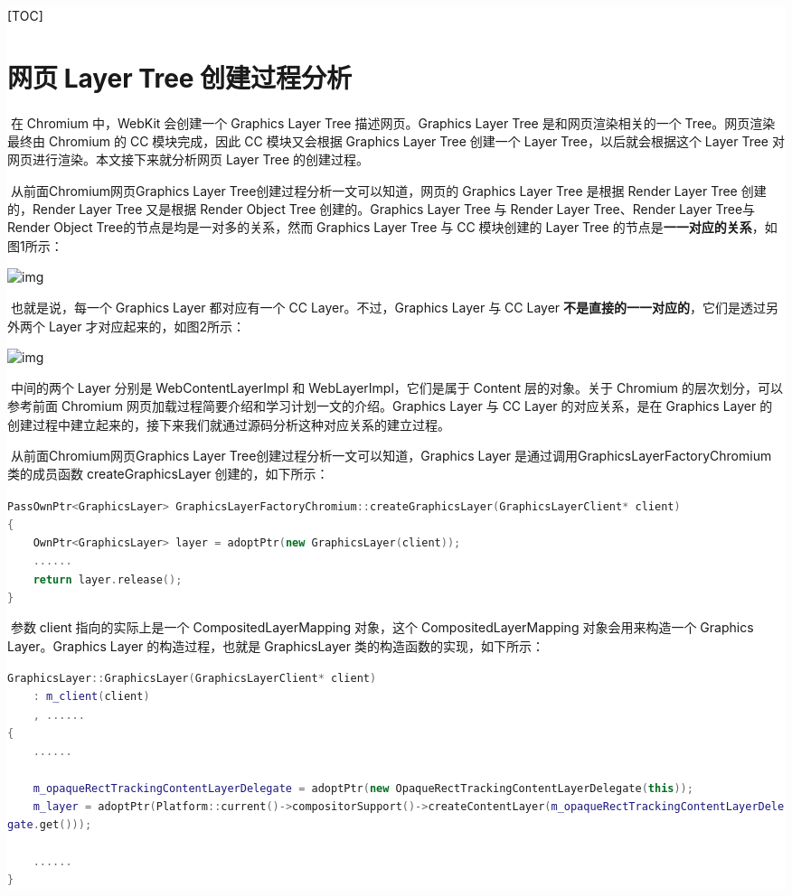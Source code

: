 [TOC]

# 网页 Layer Tree 创建过程分析

​		在 Chromium 中，WebKit 会创建一个 Graphics Layer Tree 描述网页。Graphics Layer Tree 是和网页渲染相关的一个 Tree。网页渲染最终由 Chromium 的 CC 模块完成，因此 CC 模块又会根据 Graphics Layer Tree 创建一个 Layer Tree，以后就会根据这个 Layer Tree 对网页进行渲染。本文接下来就分析网页 Layer Tree 的创建过程。

​		从前面Chromium网页Graphics Layer Tree创建过程分析一文可以知道，网页的 Graphics Layer Tree 是根据 Render Layer Tree 创建的，Render Layer Tree 又是根据 Render Object Tree 创建的。Graphics Layer Tree 与 Render Layer Tree、Render Layer Tree与  Render Object Tree的节点是均是一对多的关系，然而 Graphics Layer Tree 与 CC 模块创建的 Layer Tree 的节点是**一一对应的关系**，如图1所示：

![img](markdownimage/20160323014354693)

​		也就是说，每一个 Graphics Layer 都对应有一个 CC Layer。不过，Graphics Layer 与 CC Layer **不是直接的一一对应的**，它们是透过另外两个 Layer 才对应起来的，如图2所示：

![img](markdownimage/20160323024815959)

​		中间的两个 Layer 分别是 WebContentLayerImpl 和 WebLayerImpl，它们是属于 Content 层的对象。关于 Chromium 的层次划分，可以参考前面 Chromium 网页加载过程简要介绍和学习计划一文的介绍。Graphics Layer 与 CC Layer 的对应关系，是在 Graphics Layer 的创建过程中建立起来的，接下来我们就通过源码分析这种对应关系的建立过程。

​		从前面Chromium网页Graphics Layer Tree创建过程分析一文可以知道，Graphics Layer 是通过调用GraphicsLayerFactoryChromium 类的成员函数 createGraphicsLayer 创建的，如下所示：

```c++
PassOwnPtr<GraphicsLayer> GraphicsLayerFactoryChromium::createGraphicsLayer(GraphicsLayerClient* client)  
{  
    OwnPtr<GraphicsLayer> layer = adoptPtr(new GraphicsLayer(client));  
    ......  
    return layer.release();  
}  
```

​		参数 client 指向的实际上是一个 CompositedLayerMapping 对象，这个 CompositedLayerMapping 对象会用来构造一个 Graphics Layer。Graphics Layer 的构造过程，也就是 GraphicsLayer 类的构造函数的实现，如下所示：

```c++
GraphicsLayer::GraphicsLayer(GraphicsLayerClient* client)
    : m_client(client)
    , ...... 
{
    ......
 
    m_opaqueRectTrackingContentLayerDelegate = adoptPtr(new OpaqueRectTrackingContentLayerDelegate(this));
    m_layer = adoptPtr(Platform::current()->compositorSupport()->createContentLayer(m_opaqueRectTrackingContentLayerDelegate.get()));
    
    ......
}
```
